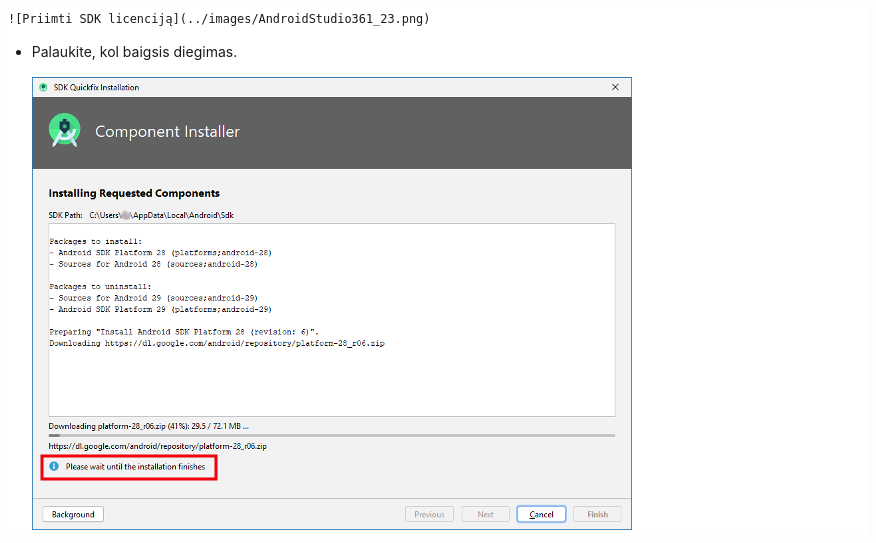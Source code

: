     ![Priimti SDK licenciją](../images/AndroidStudio361_23.png)

* Palaukite, kol baigsis diegimas.
    
    ![Palaukti, kol SDK diegiamas](../images/AndroidStudio361_24.png)
